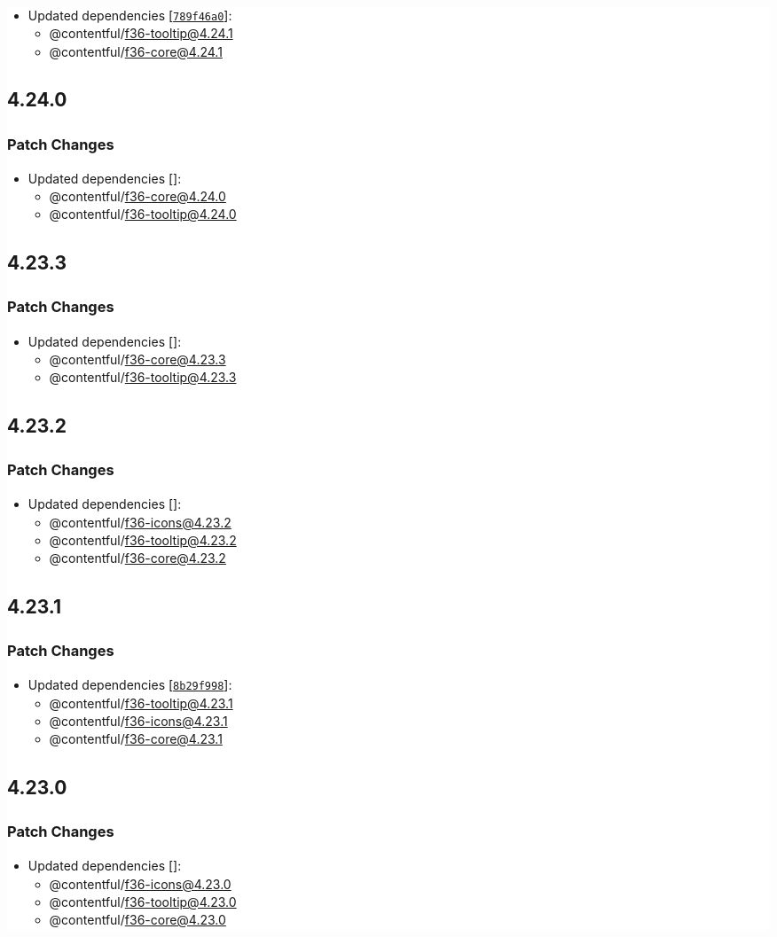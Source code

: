 - Updated dependencies [[`789f46a0`](https://github.com/contentful/forma-36/commit/789f46a0115f98416641dcfec7e0cd72ada2bffd)]:
  - @contentful/f36-tooltip@4.24.1
  - @contentful/f36-core@4.24.1

## 4.24.0

### Patch Changes

- Updated dependencies []:
  - @contentful/f36-core@4.24.0
  - @contentful/f36-tooltip@4.24.0

## 4.23.3

### Patch Changes

- Updated dependencies []:
  - @contentful/f36-core@4.23.3
  - @contentful/f36-tooltip@4.23.3

## 4.23.2

### Patch Changes

- Updated dependencies []:
  - @contentful/f36-icons@4.23.2
  - @contentful/f36-tooltip@4.23.2
  - @contentful/f36-core@4.23.2

## 4.23.1

### Patch Changes

- Updated dependencies [[`8b29f998`](https://github.com/contentful/forma-36/commit/8b29f99876a370723a0e544bbd9c49ec10ab075c)]:
  - @contentful/f36-tooltip@4.23.1
  - @contentful/f36-icons@4.23.1
  - @contentful/f36-core@4.23.1

## 4.23.0

### Patch Changes

- Updated dependencies []:
  - @contentful/f36-icons@4.23.0
  - @contentful/f36-tooltip@4.23.0
  - @contentful/f36-core@4.23.0
